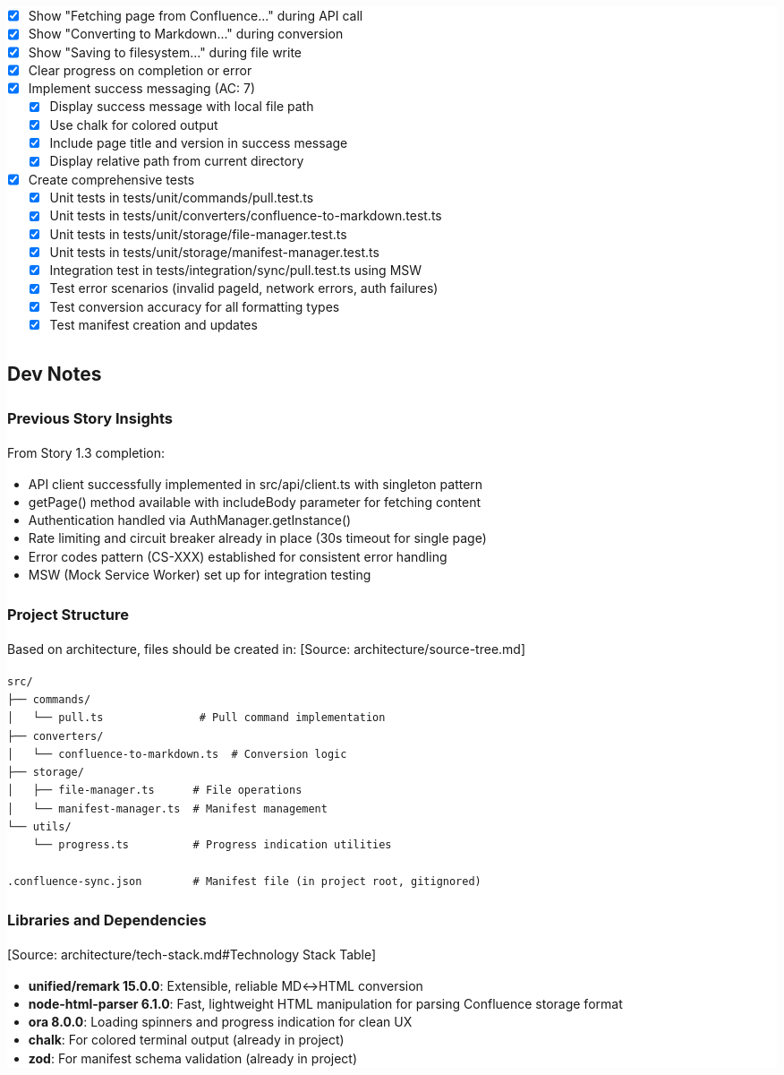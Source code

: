   - [x] Show "Fetching page from Confluence..." during API call
  - [x] Show "Converting to Markdown..." during conversion
  - [x] Show "Saving to filesystem..." during file write
  - [x] Clear progress on completion or error
- [x] Implement success messaging (AC: 7)
  - [x] Display success message with local file path
  - [x] Use chalk for colored output
  - [x] Include page title and version in success message
  - [x] Display relative path from current directory
- [x] Create comprehensive tests
  - [x] Unit tests in tests/unit/commands/pull.test.ts
  - [x] Unit tests in tests/unit/converters/confluence-to-markdown.test.ts
  - [x] Unit tests in tests/unit/storage/file-manager.test.ts
  - [x] Unit tests in tests/unit/storage/manifest-manager.test.ts
  - [x] Integration test in tests/integration/sync/pull.test.ts using MSW
  - [x] Test error scenarios (invalid pageId, network errors, auth failures)
  - [x] Test conversion accuracy for all formatting types
  - [x] Test manifest creation and updates

## Dev Notes

### Previous Story Insights
From Story 1.3 completion:
- API client successfully implemented in src/api/client.ts with singleton pattern
- getPage() method available with includeBody parameter for fetching content
- Authentication handled via AuthManager.getInstance()
- Rate limiting and circuit breaker already in place (30s timeout for single page)
- Error codes pattern (CS-XXX) established for consistent error handling
- MSW (Mock Service Worker) set up for integration testing

### Project Structure
Based on architecture, files should be created in:
[Source: architecture/source-tree.md]
```
src/
├── commands/
│   └── pull.ts               # Pull command implementation
├── converters/
│   └── confluence-to-markdown.ts  # Conversion logic
├── storage/
│   ├── file-manager.ts      # File operations
│   └── manifest-manager.ts  # Manifest management
└── utils/
    └── progress.ts          # Progress indication utilities

.confluence-sync.json        # Manifest file (in project root, gitignored)
```

### Libraries and Dependencies
[Source: architecture/tech-stack.md#Technology Stack Table]
- **unified/remark 15.0.0**: Extensible, reliable MD↔HTML conversion
- **node-html-parser 6.1.0**: Fast, lightweight HTML manipulation for parsing Confluence storage format
- **ora 8.0.0**: Loading spinners and progress indication for clean UX
- **chalk**: For colored terminal output (already in project)
- **zod**: For manifest schema validation (already in project)
